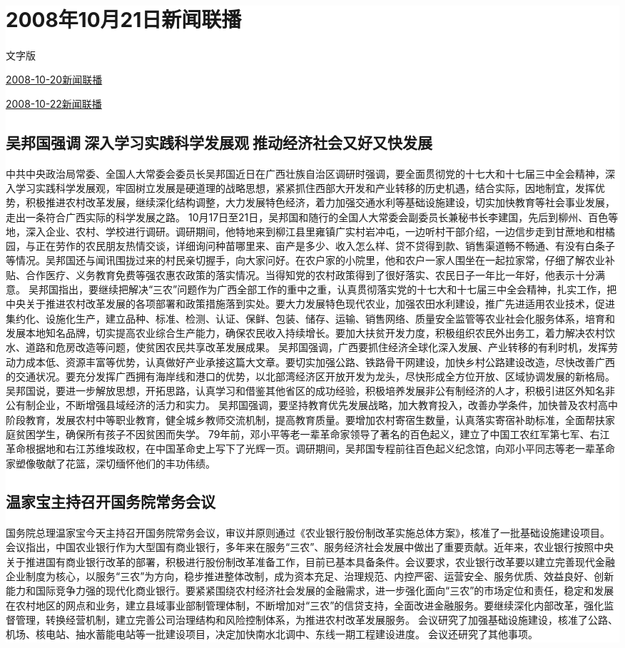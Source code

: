 







# 2008年10月21日新闻联播
 文字版








[2008-10-20新闻联播](/xinwenlianbo/20081020)


[2008-10-22新闻联播](/xinwenlianbo/20081022)





## 吴邦国强调 深入学习实践科学发展观 推动经济社会又好又快发展


中共中央政治局常委、全国人大常委会委员长吴邦国近日在广西壮族自治区调研时强调，要全面贯彻党的十七大和十七届三中全会精神，深入学习实践科学发展观，牢固树立发展是硬道理的战略思想，紧紧抓住西部大开发和产业转移的历史机遇，结合实际，因地制宜，发挥优势，积极推进农村改革发展，继续深化结构调整，大力发展特色经济，着力加强交通水利等基础设施建设，切实加快教育等社会事业发展，走出一条符合广西实际的科学发展之路。
10月17日至21日，吴邦国和随行的全国人大常委会副委员长兼秘书长李建国，先后到柳州、百色等地，深入企业、农村、学校进行调研。调研期间，他特地来到柳江县里雍镇广实村岩冲屯，一边听村干部介绍，一边信步走到甘蔗地和柑橘园，与正在劳作的农民朋友热情交谈，详细询问种苗哪里来、亩产是多少、收入怎么样、贷不贷得到款、销售渠道畅不畅通、有没有白条子等情况。吴邦国还与闻讯围拢过来的村民亲切握手，向大家问好。在农户家的小院里，他和农户一家人围坐在一起拉家常，仔细了解农业补贴、合作医疗、义务教育免费等强农惠农政策的落实情况。当得知党的农村政策得到了很好落实、农民日子一年比一年好，他表示十分满意。
吴邦国指出，要继续把解决“三农”问题作为广西全部工作的重中之重，认真贯彻落实党的十七大和十七届三中全会精神，扎实工作，把中央关于推进农村改革发展的各项部署和政策措施落到实处。要大力发展特色现代农业，加强农田水利建设，推广先进适用农业技术，促进集约化、设施化生产，建立品种、标准、检测、认证、保鲜、包装、储存、运输、销售网络、质量安全监管等农业社会化服务体系，培育和发展本地知名品牌，切实提高农业综合生产能力，确保农民收入持续增长。要加大扶贫开发力度，积极组织农民外出务工，着力解决农村饮水、道路和危房改造等问题，使贫困农民共享改革发展成果。
吴邦国强调，广西要抓住经济全球化深入发展、产业转移的有利时机，发挥劳动力成本低、资源丰富等优势，认真做好产业承接这篇大文章。要切实加强公路、铁路骨干网建设，加快乡村公路建设改造，尽快改善广西的交通状况。要充分发挥广西拥有海岸线和港口的优势，以北部湾经济区开放开发为龙头，尽快形成全方位开放、区域协调发展的新格局。
吴邦国说，要进一步解放思想，开拓思路，认真学习和借鉴其他省区的成功经验，积极培养发展非公有制经济的人才，积极引进区外知名非公有制企业，不断增强县域经济的活力和实力。
吴邦国强调，要坚持教育优先发展战略，加大教育投入，改善办学条件，加快普及农村高中阶段教育，发展农村中等职业教育，健全城乡教师交流机制，提高教育质量。要增加农村寄宿生数量，认真落实寄宿补助标准，全面帮扶家庭贫困学生，确保所有孩子不因贫困而失学。
79年前，邓小平等老一辈革命家领导了著名的百色起义，建立了中国工农红军第七军、右江革命根据地和右江苏维埃政权，在中国革命史上写下了光辉一页。调研期间，吴邦国专程前往百色起义纪念馆，向邓小平同志等老一辈革命家塑像敬献了花篮，深切缅怀他们的丰功伟绩。


## 温家宝主持召开国务院常务会议


国务院总理温家宝今天主持召开国务院常务会议，审议并原则通过《农业银行股份制改革实施总体方案》，核准了一批基础设施建设项目。
会议指出，中国农业银行作为大型国有商业银行，多年来在服务“三农”、服务经济社会发展中做出了重要贡献。近年来，农业银行按照中央关于推进国有商业银行改革的部署，积极进行股份制改革准备工作，目前已基本具备条件。会议要求，农业银行改革要以建立完善现代金融企业制度为核心，以服务“三农”为方向，稳步推进整体改制，成为资本充足、治理规范、内控严密、运营安全、服务优质、效益良好、创新能力和国际竞争力强的现代化商业银行。要紧紧围绕农村经济社会发展的金融需求，进一步强化面向“三农”的市场定位和责任，稳定和发展在农村地区的网点和业务，建立县域事业部制管理体制，不断增加对“三农”的信贷支持，全面改进金融服务。要继续深化内部改革，强化监督管理，转换经营机制，建立完善公司治理结构和风险控制体系，为推进农村改革发展服务。
会议研究了加强基础设施建设，核准了公路、机场、核电站、抽水蓄能电站等一批建设项目，决定加快南水北调中、东线一期工程建设进度。
会议还研究了其他事项。



